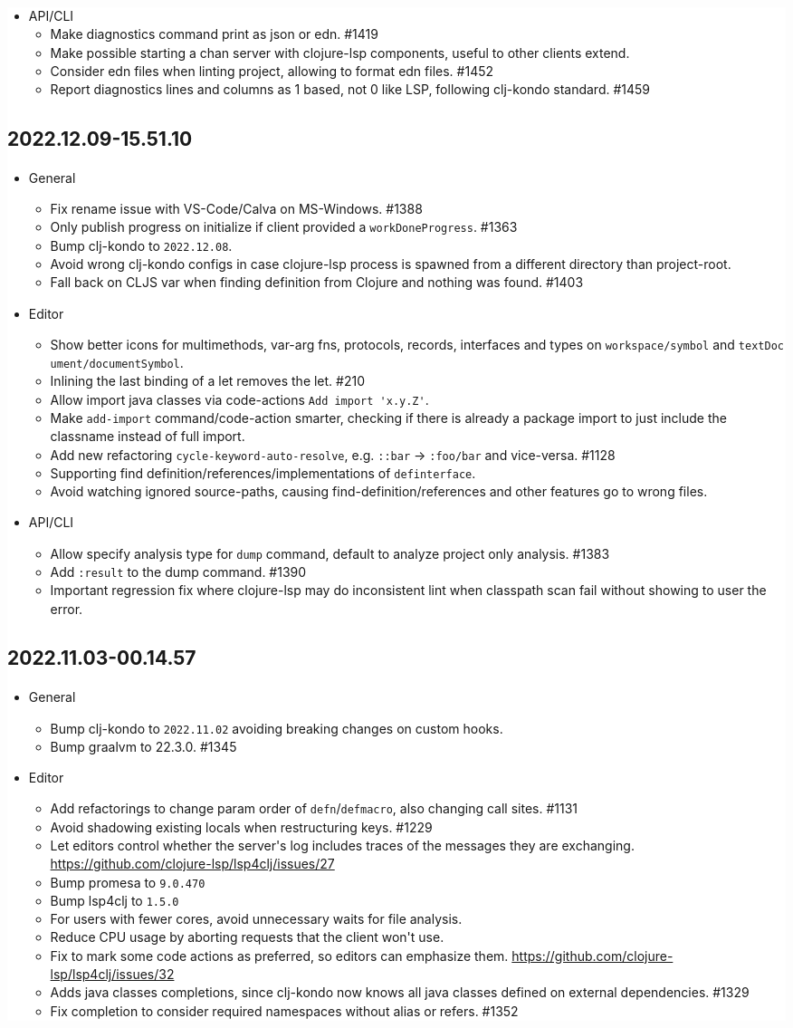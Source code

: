 - API/CLI
  - Make diagnostics command print as json or edn. #1419
  - Make possible starting a chan server with clojure-lsp components, useful to other clients extend.
  - Consider edn files when linting project, allowing to format edn files. #1452
  - Report diagnostics lines and columns as 1 based, not 0 like LSP, following clj-kondo standard. #1459

## 2022.12.09-15.51.10

- General
  - Fix rename issue with VS-Code/Calva on MS-Windows. #1388
  - Only publish progress on initialize if client provided a `workDoneProgress`. #1363
  - Bump clj-kondo to `2022.12.08`.
  - Avoid wrong clj-kondo configs in case clojure-lsp process is spawned from a different directory than project-root.
  - Fall back on CLJS var when finding definition from Clojure and nothing was found. #1403

- Editor
  - Show better icons for multimethods, var-arg fns, protocols, records, interfaces and types on `workspace/symbol` and `textDocument/documentSymbol`.
  - Inlining the last binding of a let removes the let. #210
  - Allow import java classes via code-actions `Add import 'x.y.Z'`.
  - Make `add-import` command/code-action smarter, checking if there is already a package import to just include the classname instead of full import.
  - Add new refactoring `cycle-keyword-auto-resolve`, e.g. `::bar` -> `:foo/bar` and vice-versa. #1128
  - Supporting find definition/references/implementations of `definterface`.
  - Avoid watching ignored source-paths, causing find-definition/references and other features go to wrong files.

- API/CLI
  - Allow specify analysis type for `dump` command, default to analyze project only analysis. #1383
  - Add `:result` to the dump command. #1390
  - Important regression fix where clojure-lsp may do inconsistent lint when classpath scan fail without showing to user the error.

## 2022.11.03-00.14.57

- General
  - Bump clj-kondo to `2022.11.02` avoiding breaking changes on custom hooks.
  - Bump graalvm to 22.3.0. #1345

- Editor
  - Add refactorings to change param order of `defn`/`defmacro`, also changing call sites. #1131
  - Avoid shadowing existing locals when restructuring keys. #1229
  - Let editors control whether the server's log includes traces of the messages they are exchanging. https://github.com/clojure-lsp/lsp4clj/issues/27
  - Bump promesa to `9.0.470`
  - Bump lsp4clj to `1.5.0`
  - For users with fewer cores, avoid unnecessary waits for file analysis.
  - Reduce CPU usage by aborting requests that the client won't use.
  - Fix to mark some code actions as preferred, so editors can emphasize them. https://github.com/clojure-lsp/lsp4clj/issues/32
  - Adds java classes completions, since clj-kondo now knows all java classes defined on external dependencies. #1329
  - Fix completion to consider required namespaces without alias or refers. #1352
